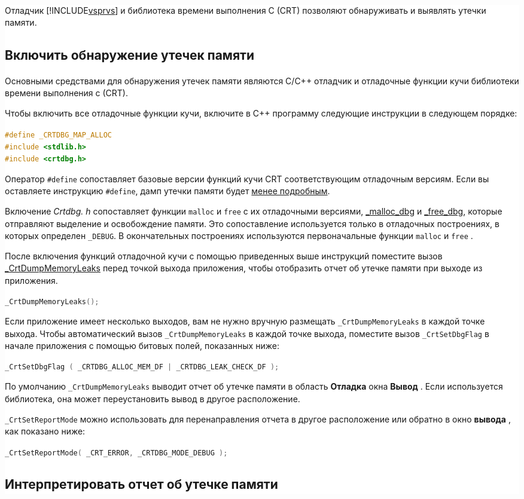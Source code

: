  Отладчик [!INCLUDE[vsprvs](../code-quality/includes/vsprvs_md.md)] и библиотека времени выполнения C (CRT) позволяют обнаруживать и выявлять утечки памяти.

## <a name="enable-memory-leak-detection"></a>Включить обнаружение утечек памяти

Основными средствами для обнаружения утечек памяти являются C/C++ отладчик и отладочные функции кучи библиотеки времени выполнения c (CRT).

Чтобы включить все отладочные функции кучи, включите в C++ программу следующие инструкции в следующем порядке:

```cpp
#define _CRTDBG_MAP_ALLOC
#include <stdlib.h>
#include <crtdbg.h>
```

Оператор `#define` сопоставляет базовые версии функций кучи CRT соответствующим отладочным версиям. Если вы оставляете инструкцию `#define`, дамп утечки памяти будет [менее подробным](#interpret-the-memory-leak-report).

Включение *Crtdbg. h* сопоставляет функции `malloc` и `free` с их отладочными версиями, [_malloc_dbg](/cpp/c-runtime-library/reference/malloc-dbg) и [_free_dbg](/cpp/c-runtime-library/reference/free-dbg), которые отправляют выделение и освобождение памяти. Это сопоставление используется только в отладочных построениях, в которых определен `_DEBUG`. В окончательных построениях используются первоначальные функции `malloc` и `free` .

После включения функций отладочной кучи с помощью приведенных выше инструкций поместите вызов [_CrtDumpMemoryLeaks](/cpp/c-runtime-library/reference/crtdumpmemoryleaks) перед точкой выхода приложения, чтобы отобразить отчет об утечке памяти при выходе из приложения.

```cpp
_CrtDumpMemoryLeaks();
```

Если приложение имеет несколько выходов, вам не нужно вручную размещать `_CrtDumpMemoryLeaks` в каждой точке выхода. Чтобы автоматический вызов `_CrtDumpMemoryLeaks` в каждой точке выхода, поместите вызов `_CrtSetDbgFlag` в начале приложения с помощью битовых полей, показанных ниже:

```cpp
_CrtSetDbgFlag ( _CRTDBG_ALLOC_MEM_DF | _CRTDBG_LEAK_CHECK_DF );
```

По умолчанию `_CrtDumpMemoryLeaks` выводит отчет об утечке памяти в область **Отладка** окна **Вывод** . Если используется библиотека, она может переустановить вывод в другое расположение.

`_CrtSetReportMode` можно использовать для перенаправления отчета в другое расположение или обратно в окно **вывода** , как показано ниже:

```cpp
_CrtSetReportMode( _CRT_ERROR, _CRTDBG_MODE_DEBUG );
```

## <a name="interpret-the-memory-leak-report"></a>Интерпретировать отчет об утечке памяти
